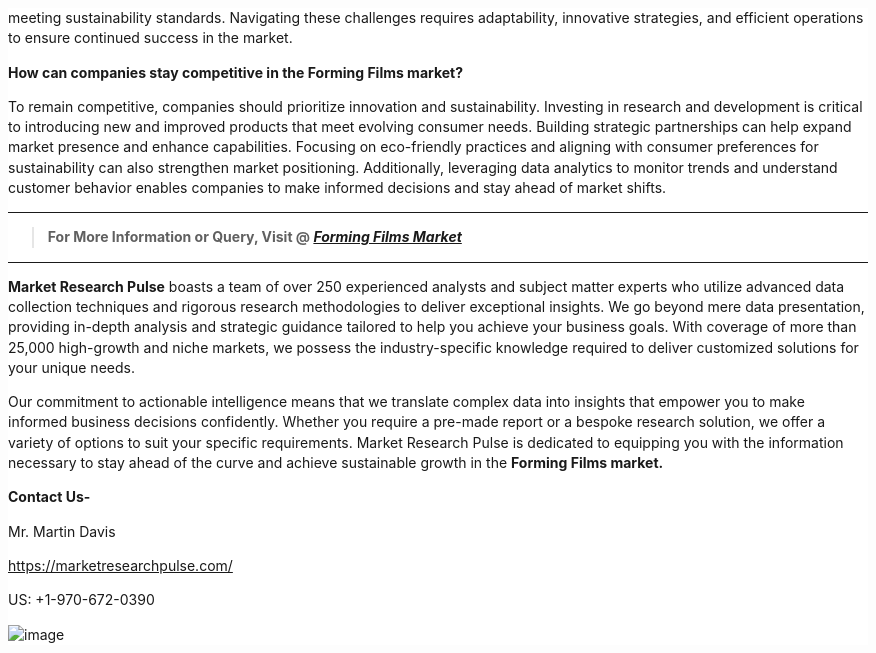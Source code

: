 meeting sustainability standards. Navigating these challenges requires adaptability, innovative strategies, and efficient operations to ensure continued success in the market.</p><p><strong>How can companies stay competitive in the Forming Films market?</strong></p><p>To remain competitive, companies should prioritize innovation and sustainability. Investing in research and development is critical to introducing new and improved products that meet evolving consumer needs. Building strategic partnerships can help expand market presence and enhance capabilities. Focusing on eco-friendly practices and aligning with consumer preferences for sustainability can also strengthen market positioning. Additionally, leveraging data analytics to monitor trends and understand customer behavior enables companies to make informed decisions and stay ahead of market shifts.</p><hr /><blockquote><p><strong>For More Information or Query, Visit @&nbsp;<em><a href="https://marketresearchpulse.com/report/134979/forming-films-market?utm_source=Linkedin&utm_medium=0119">Forming Films Market</a></em></strong></p></blockquote><hr /><p><strong>Market Research Pulse</strong> boasts a team of over 250 experienced analysts and subject matter experts who utilize advanced data collection techniques and rigorous research methodologies to deliver exceptional insights. We go beyond mere data presentation, providing in-depth analysis and strategic guidance tailored to help you achieve your business goals. With coverage of more than 25,000 high-growth and niche markets, we possess the industry-specific knowledge required to deliver customized solutions for your unique needs.</p><p>Our commitment to actionable intelligence means that we translate complex data into insights that empower you to make informed business decisions confidently. Whether you require a pre-made report or a bespoke research solution, we offer a variety of options to suit your specific requirements. Market Research Pulse is dedicated to equipping you with the information necessary to stay ahead of the curve and achieve sustainable growth in the <strong>Forming Films market.</strong></p><p><strong>Contact Us-</strong></p><p>Mr. Martin Davis</p><p>https://marketresearchpulse.com/</p><p>US: +1-970-672-0390</p>
![image](https://github.com/user-attachments/assets/4c556f0c-8fdf-48b2-8bdd-1b0d7f49cf38)
